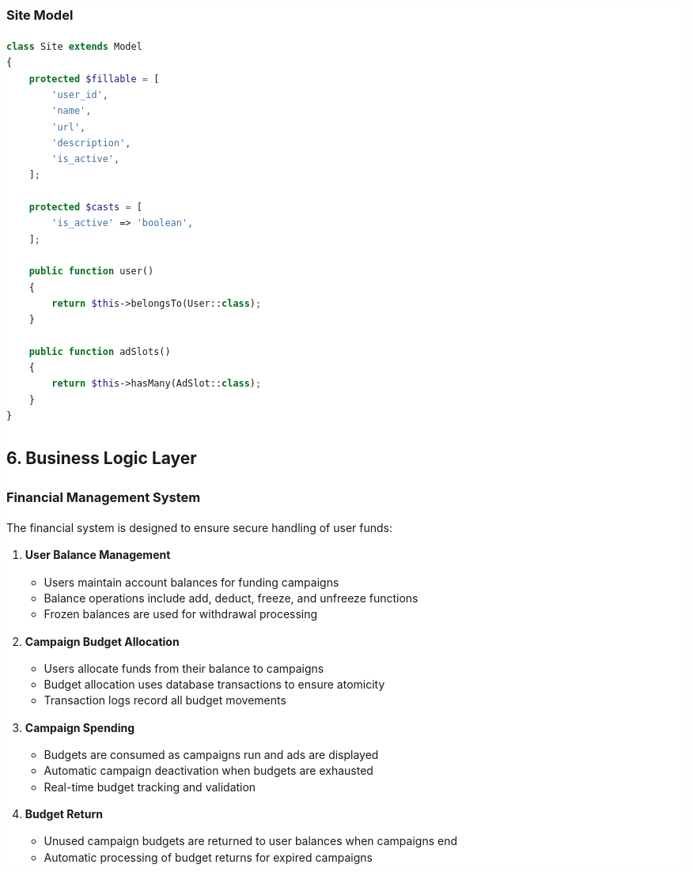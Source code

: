 ### Site Model
```php
class Site extends Model
{
    protected $fillable = [
        'user_id',
        'name',
        'url',
        'description',
        'is_active',
    ];

    protected $casts = [
        'is_active' => 'boolean',
    ];

    public function user()
    {
        return $this->belongsTo(User::class);
    }

    public function adSlots()
    {
        return $this->hasMany(AdSlot::class);
    }
}
```

## 6. Business Logic Layer

### Financial Management System

The financial system is designed to ensure secure handling of user funds:

1. **User Balance Management**
   - Users maintain account balances for funding campaigns
   - Balance operations include add, deduct, freeze, and unfreeze functions
   - Frozen balances are used for withdrawal processing

2. **Campaign Budget Allocation**
   - Users allocate funds from their balance to campaigns
   - Budget allocation uses database transactions to ensure atomicity
   - Transaction logs record all budget movements

3. **Campaign Spending**
   - Budgets are consumed as campaigns run and ads are displayed
   - Automatic campaign deactivation when budgets are exhausted
   - Real-time budget tracking and validation

4. **Budget Return**
   - Unused campaign budgets are returned to user balances when campaigns end
   - Automatic processing of budget returns for expired campaigns
